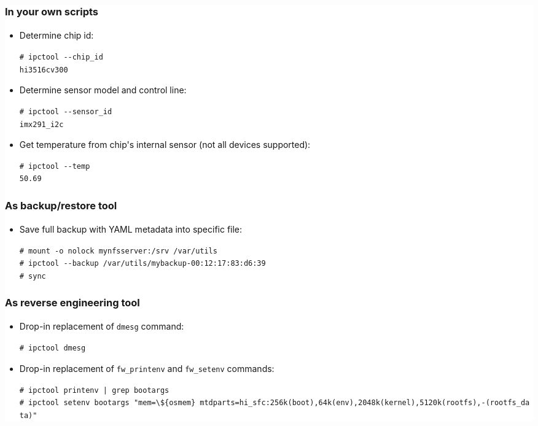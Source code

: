 ### In your own scripts

* Determine chip id:

    ```console
    # ipctool --chip_id
    hi3516cv300
    ```

* Determine sensor model and control line:

    ```console
    # ipctool --sensor_id
    imx291_i2c
    ```

* Get temperature from chip's internal sensor (not all devices supported):

    ```console
    # ipctool --temp
    50.69
    ```

### As backup/restore tool

* Save full backup with YAML metadata into specific file:

    ```console
    # mount -o nolock mynfsserver:/srv /var/utils
    # ipctool --backup /var/utils/mybackup-00:12:17:83:d6:39
    # sync
    ```

### As reverse engineering tool

* Drop-in replacement of `dmesg` command:

    ```console
    # ipctool dmesg
    ```

* Drop-in replacement of `fw_printenv` and `fw_setenv` commands:

    ```console
    # ipctool printenv | grep bootargs
    # ipctool setenv bootargs "mem=\${osmem} mtdparts=hi_sfc:256k(boot),64k(env),2048k(kernel),5120k(rootfs),-(rootfs_data)"
    ```
